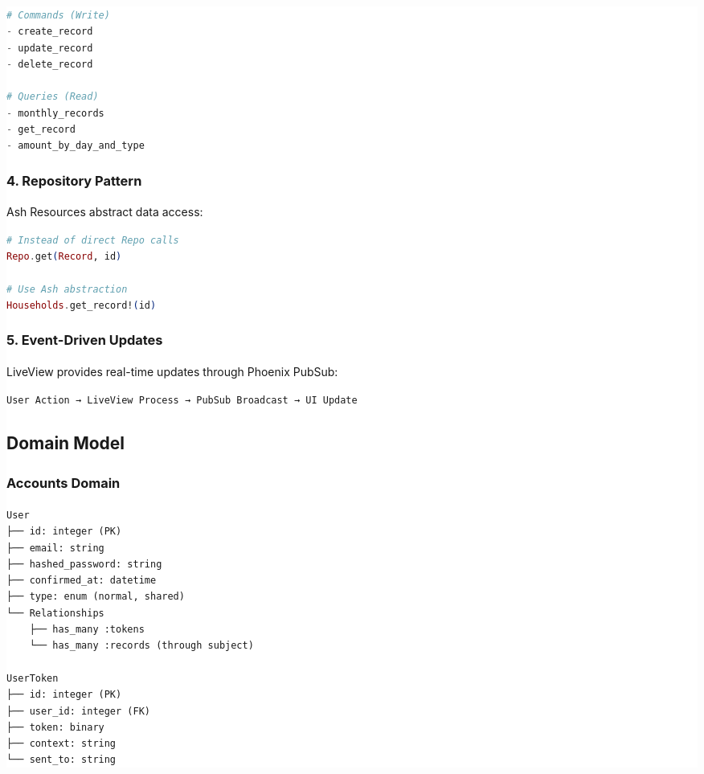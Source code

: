 ```elixir
# Commands (Write)
- create_record
- update_record
- delete_record

# Queries (Read)
- monthly_records
- get_record
- amount_by_day_and_type
```

### 4. Repository Pattern

Ash Resources abstract data access:

```elixir
# Instead of direct Repo calls
Repo.get(Record, id)

# Use Ash abstraction
Households.get_record!(id)
```

### 5. Event-Driven Updates

LiveView provides real-time updates through Phoenix PubSub:

```
User Action → LiveView Process → PubSub Broadcast → UI Update
```

## Domain Model

### Accounts Domain

```
User
├── id: integer (PK)
├── email: string
├── hashed_password: string
├── confirmed_at: datetime
├── type: enum (normal, shared)
└── Relationships
    ├── has_many :tokens
    └── has_many :records (through subject)

UserToken
├── id: integer (PK)
├── user_id: integer (FK)
├── token: binary
├── context: string
└── sent_to: string
```
